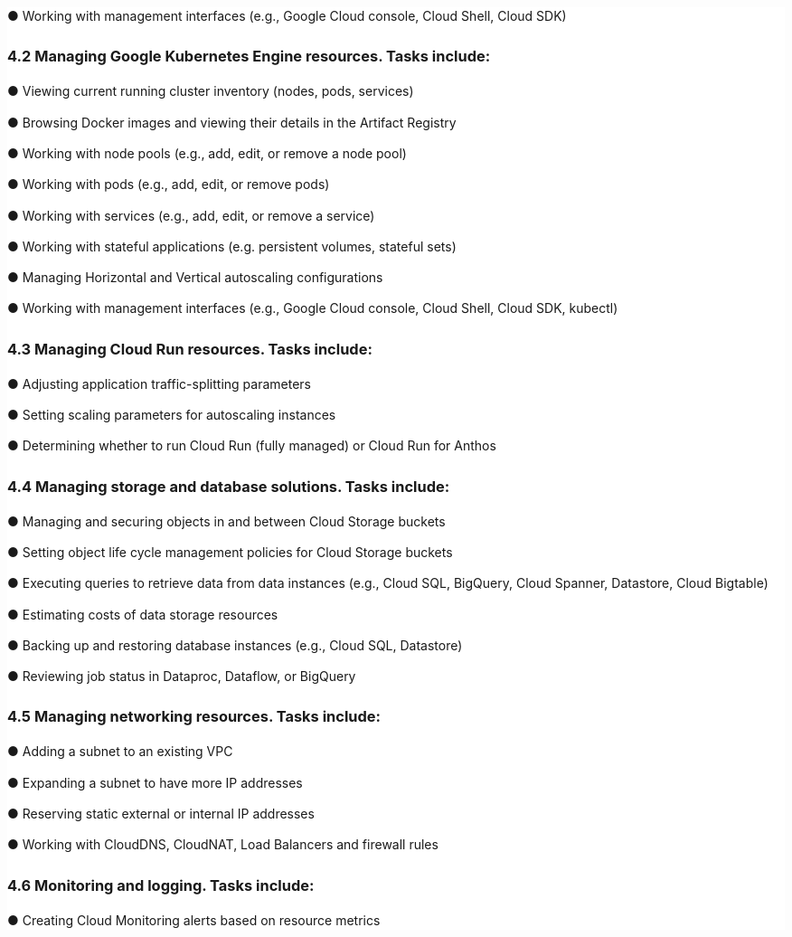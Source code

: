 &#x20;   ●  Working with management interfaces (e.g., Google Cloud console, Cloud Shell, Cloud SDK)

### 4.2 Managing Google Kubernetes Engine resources. Tasks include:

&#x20;   ●  Viewing current running cluster inventory (nodes, pods, services)

&#x20;   ●  Browsing Docker images and viewing their details in the Artifact Registry

&#x20;   ●  Working with node pools (e.g., add, edit, or remove a node pool)

&#x20;   ●  Working with pods (e.g., add, edit, or remove pods)

&#x20;   ●  Working with services (e.g., add, edit, or remove a service)

&#x20;   ●  Working with stateful applications (e.g. persistent volumes, stateful sets)

&#x20;   ●  Managing Horizontal and Vertical autoscaling configurations

&#x20;   ●  Working with management interfaces (e.g., Google Cloud console, Cloud Shell, Cloud SDK, kubectl)

### 4.3 Managing Cloud Run resources. Tasks include:

&#x20;   ●  Adjusting application traffic-splitting parameters

&#x20;   ●  Setting scaling parameters for autoscaling instances

&#x20;   ●  Determining whether to run Cloud Run (fully managed) or Cloud Run for Anthos

### 4.4 Managing storage and database solutions. Tasks include:

&#x20;   ●  Managing and securing objects in and between Cloud Storage buckets

&#x20;   ●  Setting object life cycle management policies for Cloud Storage buckets

&#x20;   ●  Executing queries to retrieve data from data instances (e.g., Cloud SQL, BigQuery, Cloud Spanner, Datastore, Cloud Bigtable)

&#x20;   ●  Estimating costs of data storage resources

&#x20;   ●  Backing up and restoring database instances (e.g., Cloud SQL, Datastore)

&#x20;   ●  Reviewing job status in Dataproc, Dataflow, or BigQuery

### 4.5 Managing networking resources. Tasks include:

&#x20;   ●  Adding a subnet to an existing VPC

&#x20;   ●  Expanding a subnet to have more IP addresses

&#x20;   ●  Reserving static external or internal IP addresses

&#x20;   ●  Working with CloudDNS, CloudNAT, Load Balancers and firewall rules

### 4.6 Monitoring and logging. Tasks include:

&#x20;   ●  Creating Cloud Monitoring alerts based on resource metrics
